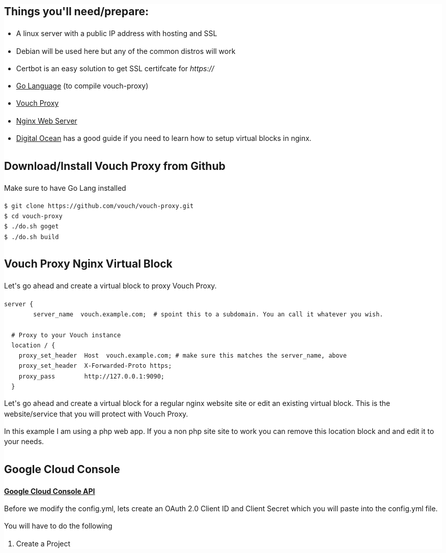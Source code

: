 
## Things you'll need/prepare:
* A linux server with a public IP address with hosting and SSL
 * Debian will be used here but any of the common distros will work
 * Certbot is an easy solution to get SSL certifcate for *https://*
* [Go Language](https://go.dev/doc/install) (to compile vouch-proxy)
*  [Vouch Proxy](https://github.com/vouch/vouch-proxy) 

* [Nginx Web Server](https://www.nginx.com/)
 * [Digital Ocean](https://www.digitalocean.com/community/tutorials/how-to-install-nginx-on-debian-11) has a good guide if you need to learn how to setup virtual blocks in nginx.

## Download/Install Vouch Proxy from Github
Make sure to have Go Lang installed

``` bash
$ git clone https://github.com/vouch/vouch-proxy.git
$ cd vouch-proxy
$ ./do.sh goget
$ ./do.sh build
```
## Vouch Proxy Nginx Virtual Block

Let's go ahead and create a virtual block to proxy Vouch Proxy.

``` nginx
server {
        server_name  vouch.example.com;  # spoint this to a subdomain. You an call it whatever you wish.

  # Proxy to your Vouch instance
  location / {
    proxy_set_header  Host  vouch.example.com; # make sure this matches the server_name, above
    proxy_set_header  X-Forwarded-Proto https;
    proxy_pass        http://127.0.0.1:9090;
  }
```

Let's go ahead and create a virtual block for a regular nginx website site or edit an existing virtual block. This is the website/service that you will protect with Vouch Proxy.

In this example I am using a php web app. If you a non php site site to work you can remove this location block and and edit it to your needs.


## Google Cloud Console
**[Google Cloud Console API](https://console.cloud.google.com/apis/credentials?)**

Before we modify the config.yml, lets create an OAuth 2.0 Client ID and Client Secret which you will paste into the config.yml file.

You will have to do the following
1. Create a Project
